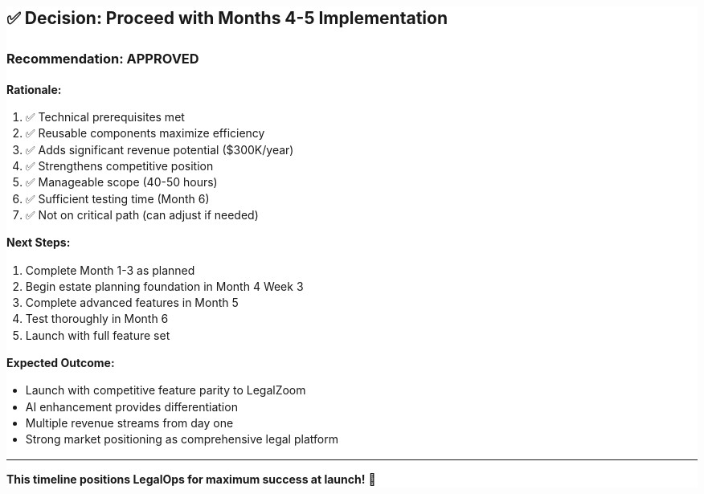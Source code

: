 
## ✅ **Decision: Proceed with Months 4-5 Implementation**

### **Recommendation: APPROVED**

**Rationale:**
1. ✅ Technical prerequisites met
2. ✅ Reusable components maximize efficiency
3. ✅ Adds significant revenue potential ($300K/year)
4. ✅ Strengthens competitive position
5. ✅ Manageable scope (40-50 hours)
6. ✅ Sufficient testing time (Month 6)
7. ✅ Not on critical path (can adjust if needed)

**Next Steps:**
1. Complete Month 1-3 as planned
2. Begin estate planning foundation in Month 4 Week 3
3. Complete advanced features in Month 5
4. Test thoroughly in Month 6
5. Launch with full feature set

**Expected Outcome:**
- Launch with competitive feature parity to LegalZoom
- AI enhancement provides differentiation
- Multiple revenue streams from day one
- Strong market positioning as comprehensive legal platform

---

**This timeline positions LegalOps for maximum success at launch!** 🚀

